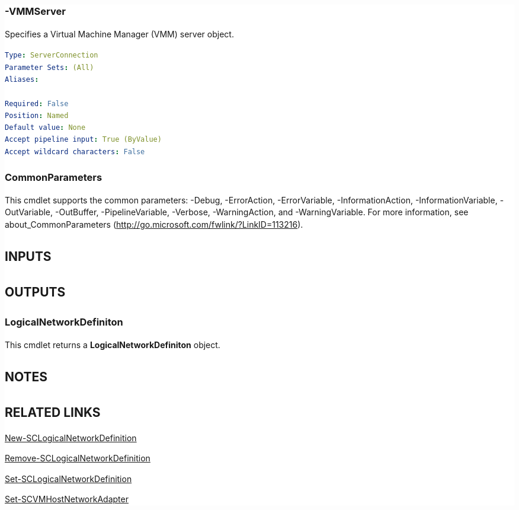 ### -VMMServer
Specifies a Virtual Machine Manager (VMM) server object.

```yaml
Type: ServerConnection
Parameter Sets: (All)
Aliases: 

Required: False
Position: Named
Default value: None
Accept pipeline input: True (ByValue)
Accept wildcard characters: False
```

### CommonParameters
This cmdlet supports the common parameters: -Debug, -ErrorAction, -ErrorVariable, -InformationAction, -InformationVariable, -OutVariable, -OutBuffer, -PipelineVariable, -Verbose, -WarningAction, and -WarningVariable. For more information, see about_CommonParameters (http://go.microsoft.com/fwlink/?LinkID=113216).

## INPUTS

## OUTPUTS

### LogicalNetworkDefiniton
This cmdlet returns a **LogicalNetworkDefiniton** object.

## NOTES

## RELATED LINKS

[New-SCLogicalNetworkDefinition](xref:SystemCenter2016/VirtualMachineManager/v1/New-SCLogicalNetworkDefinition.md)

[Remove-SCLogicalNetworkDefinition](xref:SystemCenter2016/VirtualMachineManager/v1/Remove-SCLogicalNetworkDefinition.md)

[Set-SCLogicalNetworkDefinition](xref:SystemCenter2016/VirtualMachineManager/v1/Set-SCLogicalNetworkDefinition.md)

[Set-SCVMHostNetworkAdapter](xref:SystemCenter2016/VirtualMachineManager/v1/Set-SCVMHostNetworkAdapter.md)

